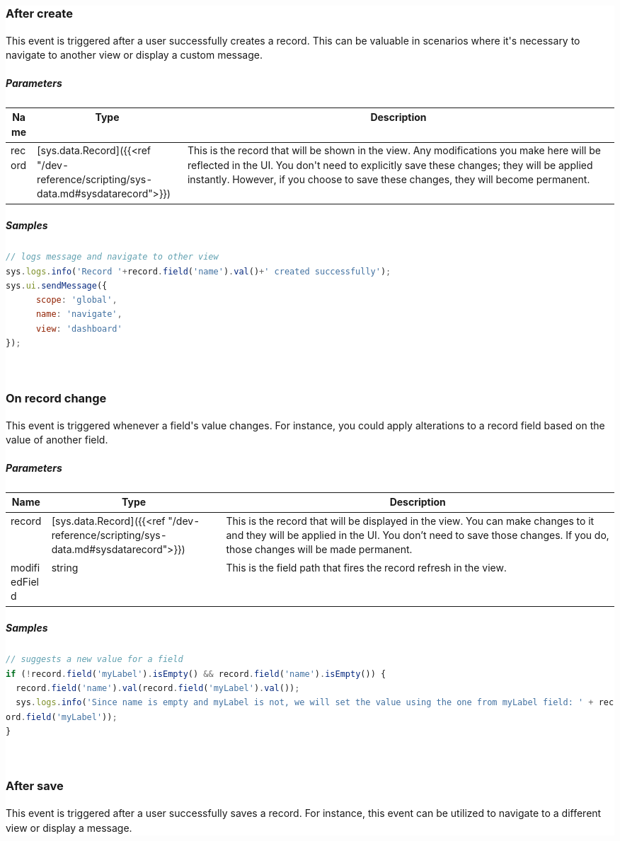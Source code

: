 ### After create

This event is triggered after a user successfully creates a record. This can be valuable in scenarios where it's necessary to navigate to another view or display a custom message.
  
  ##### Parameters

  | Name   | Type                | Description |
  |--------|---------------------|-------------|
  | record | [sys.data.Record]({{<ref "/dev-reference/scripting/sys-data.md#sysdatarecord">}})| This is the record that will be shown in the view. Any modifications you make here will be reflected in the UI. You don't need to explicitly save these changes; they will be applied instantly. However, if you choose to save these changes, they will become permanent.|

  ##### Samples

  ``` javascript
  // logs message and navigate to other view
  sys.logs.info('Record '+record.field('name').val()+' created successfully');
  sys.ui.sendMessage({
        scope: 'global',
        name: 'navigate',
        view: 'dashboard'
  });
  ```
  <br>

### On record change

This event is triggered whenever a field's value changes. For instance, you could apply alterations to a record field based on the value of another field.

  ##### Parameters

  | Name   | Type                | Description |
  |--------|---------------------|-------------|
  | record | [sys.data.Record]({{<ref "/dev-reference/scripting/sys-data.md#sysdatarecord">}})| This is the record that will be displayed in the view. You can make changes to it and they will be applied in the UI. You don’t need to save those changes. If you do, those changes will be made permanent.|
  | modifiedField | string | This is the field path that fires the record refresh in the view. |

  ##### Samples

  ``` javascript
  // suggests a new value for a field
  if (!record.field('myLabel').isEmpty() && record.field('name').isEmpty()) {
    record.field('name').val(record.field('myLabel').val());
    sys.logs.info('Since name is empty and myLabel is not, we will set the value using the one from myLabel field: ' + record.field('myLabel'));
  }
  ```
  <br>

### After save

This event is triggered after a user successfully saves a record. For instance, this event can be utilized to navigate to a different view or display a message.  

